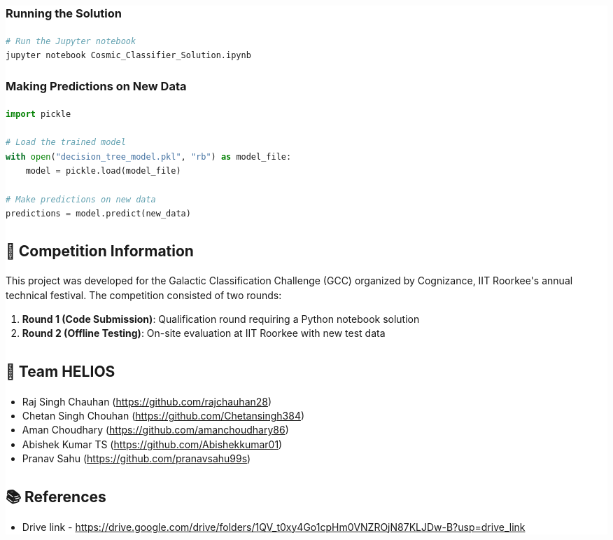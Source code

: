 ### Running the Solution
```bash
# Run the Jupyter notebook
jupyter notebook Cosmic_Classifier_Solution.ipynb
```

### Making Predictions on New Data
```python
import pickle

# Load the trained model
with open("decision_tree_model.pkl", "rb") as model_file:
    model = pickle.load(model_file)

# Make predictions on new data
predictions = model.predict(new_data)
```

## 🎯 Competition Information

This project was developed for the Galactic Classification Challenge (GCC) organized by Cognizance, IIT Roorkee's annual technical festival. The competition consisted of two rounds:

1. **Round 1 (Code Submission)**: Qualification round requiring a Python notebook solution
2. **Round 2 (Offline Testing)**: On-site evaluation at IIT Roorkee with new test data

## 👥 Team HELIOS

- Raj Singh Chauhan (https://github.com/rajchauhan28)
- Chetan Singh Chouhan (https://github.com/Chetansingh384) 
- Aman Choudhary (https://github.com/amanchoudhary86) 
- Abishek Kumar TS (https://github.com/Abishekkumar01) 
- Pranav Sahu (https://github.com/pranavsahu99s) 
 
## 📚 References

- Drive link - https://drive.google.com/drive/folders/1QV_t0xy4Go1cpHm0VNZROjN87KLJDw-B?usp=drive_link

